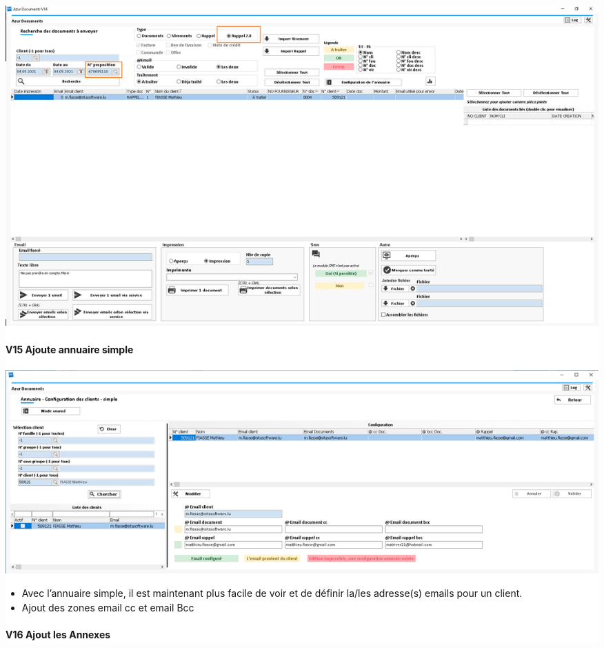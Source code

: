 ![](<../.gitbook/assets/image (282).png>)

#### V15 Ajoute annuaire simple <a href="#v15-ajoute-annuaire-simple" id="v15-ajoute-annuaire-simple"></a>

![](<../.gitbook/assets/image (319).png>)



* Avec l’annuaire simple, il est maintenant plus facile de voir et de définir la/les adresse(s) emails pour un client.
* Ajout des zones email cc et email Bcc

#### V16 Ajout les Annexes <a href="#v16-ajout-les-annexes" id="v16-ajout-les-annexes"></a>
